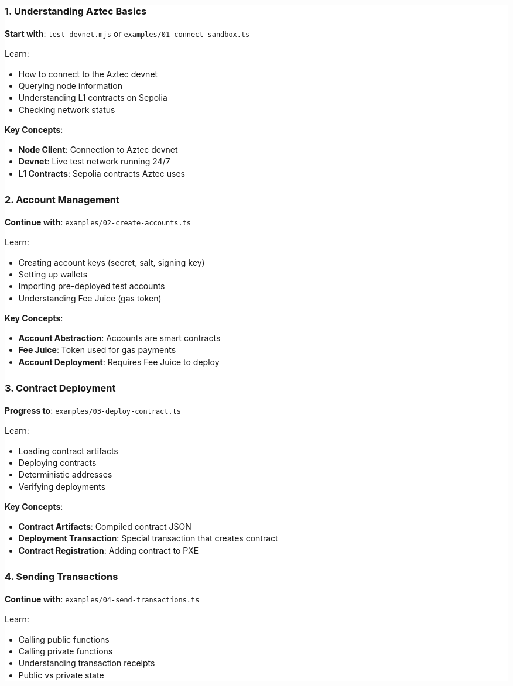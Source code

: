 ### 1. Understanding Aztec Basics

**Start with**: `test-devnet.mjs` or `examples/01-connect-sandbox.ts`

Learn:
- How to connect to the Aztec devnet
- Querying node information  
- Understanding L1 contracts on Sepolia
- Checking network status

**Key Concepts**:
- **Node Client**: Connection to Aztec devnet
- **Devnet**: Live test network running 24/7
- **L1 Contracts**: Sepolia contracts Aztec uses

### 2. Account Management

**Continue with**: `examples/02-create-accounts.ts`

Learn:
- Creating account keys (secret, salt, signing key)
- Setting up wallets
- Importing pre-deployed test accounts
- Understanding Fee Juice (gas token)

**Key Concepts**:
- **Account Abstraction**: Accounts are smart contracts
- **Fee Juice**: Token used for gas payments
- **Account Deployment**: Requires Fee Juice to deploy

### 3. Contract Deployment

**Progress to**: `examples/03-deploy-contract.ts`

Learn:
- Loading contract artifacts
- Deploying contracts
- Deterministic addresses
- Verifying deployments

**Key Concepts**:
- **Contract Artifacts**: Compiled contract JSON
- **Deployment Transaction**: Special transaction that creates contract
- **Contract Registration**: Adding contract to PXE

### 4. Sending Transactions

**Continue with**: `examples/04-send-transactions.ts`

Learn:
- Calling public functions
- Calling private functions
- Understanding transaction receipts
- Public vs private state

